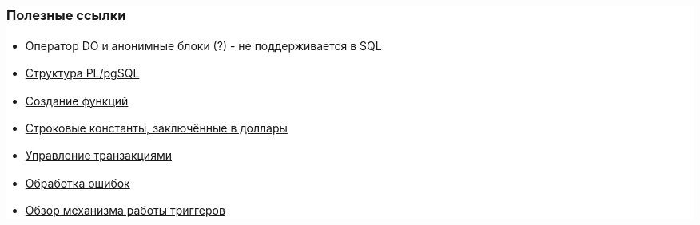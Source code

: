 ### Полезные ссылки

* Оператор DO и анонимные блоки (?)  - не поддерживается в SQL

* [Структура PL/pgSQL](https://postgrespro.ru/docs/postgresql/14/plpgsql-structure)
* [Создание функций](https://postgrespro.ru/docs/postgresql/14/sql-createfunction)
* [Строковые константы, заключённые в доллары](https://postgrespro.ru/docs/postgresql/14/sql-syntax-lexical#SQL-SYNTAX-DOLLAR-QUOTING)
* [Управление транзакциями](https://postgrespro.ru/docs/postgresql/14/plpgsql-transactions)
* [Обработка ошибок](https://postgrespro.ru/docs/postgresql/14/plpgsql-control-structures#PLPGSQL-ERROR-TRAPPING)
* [Обзор механизма работы триггеров](https://postgrespro.ru/docs/postgresql/14/trigger-definition)